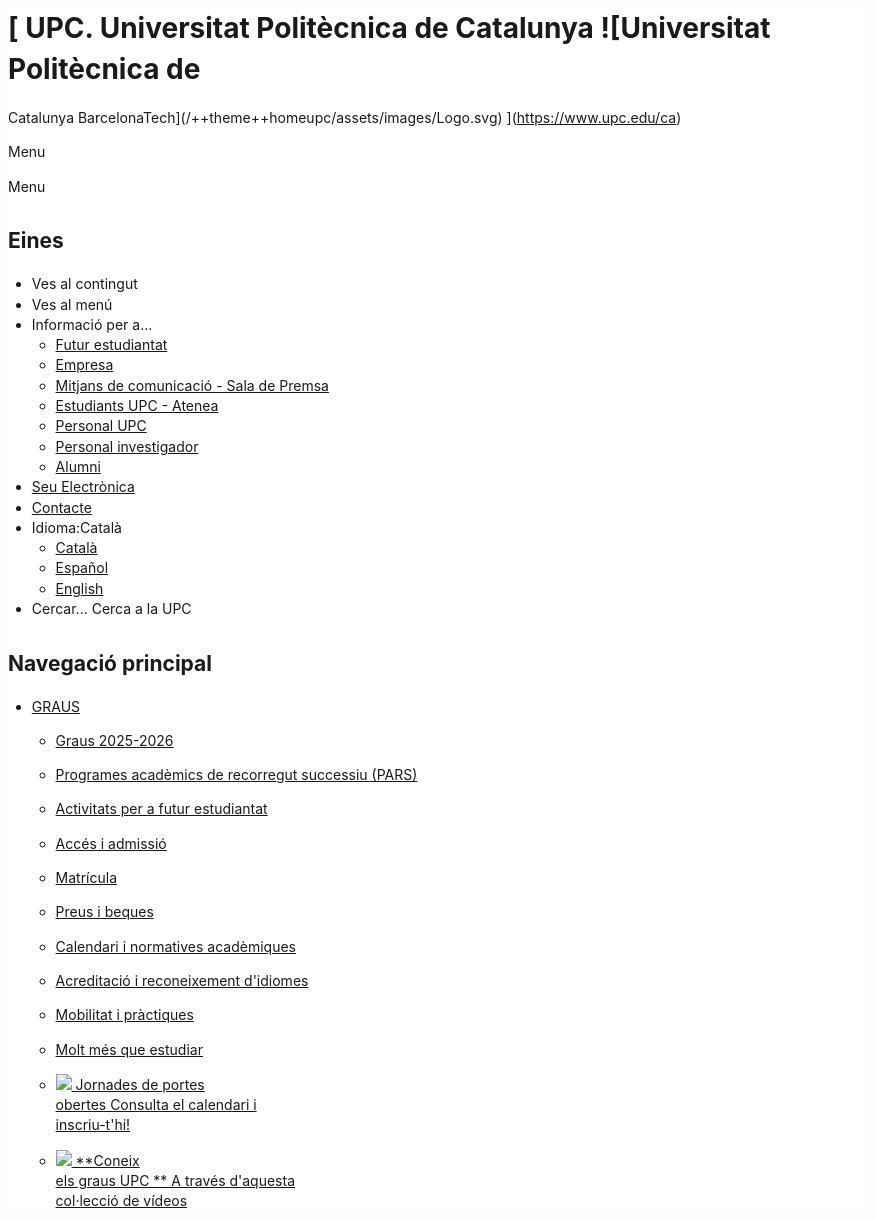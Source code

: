 # [ UPC. Universitat Politècnica de Catalunya ![Universitat Politècnica de
Catalunya BarcelonaTech](/++theme++homeupc/assets/images/Logo.svg)
](https://www.upc.edu/ca)

Menu

Menu

## Eines

  * Ves al contingut
  * Ves al menú
  * Informació per a...
    * [Futur estudiantat](https://www.upc.edu/ca/futurs-estudiants)
    * [Empresa](https://www.upc.edu/ca/empresa)
    * [Mitjans de comunicació - Sala de Premsa](https://www.upc.edu/ca/sala-de-premsa)
    * [Estudiants UPC - Atenea](https://atenea.upc.edu)
    * [Personal UPC](https://portal.personal.upc.edu)
    * [Personal investigador ](https://rdi.upc.edu/ca)
    * [Alumni](http://alumni.upc.edu)
  * [ Seu Electrònica ](https://seuelectronica.upc.edu/ca)
  * [ Contacte ](https://www.upc.edu/ca/contacte)
  * Idioma:Català
    * [Català](https://www.upc.edu/ca/masters/novetats-masters-2025-2026)
    * [Español](https://www.upc.edu/es/masteres)
    * [English](https://www.upc.edu/en/masters)
  * Cercar... Cerca a la UPC

## Navegació principal

  * [ GRAUS  ](https://www.upc.edu/ca/graus)
    * [Graus 2025-2026](https://www.upc.edu/ca/graus/)
    * [Programes acadèmics de recorregut successiu (PARS)](https://www.upc.edu/ca/graus/pars)
    * [Activitats per a futur estudiantat](https://www.upc.edu/ca/futurs-estudiants)
    * [Accés i admissió](https://www.upc.edu/ca/graus/acces-i-admissio)
    * [Matrícula](https://www.upc.edu/ca/graus/matricula)
    * [Preus i beques](https://www.upc.edu/ca/graus/preus-i-beques)
    * [Calendari i normatives acadèmiques](https://www.upc.edu/ca/graus/calendari-academic)
    * [Acreditació i reconeixement d'idiomes](https://www.upc.edu/slt/ca/cursos-i-certificats/certifica)
    * [Mobilitat i pràctiques](https://www.upc.edu/ca/graus/mobilitat-i-practiques/mobilitat-i-practiques)
    * [Molt més que estudiar](https://www.upc.edu/ca/serveis-i-vida-universitaria)
    * [![](https://www.upc.edu/ca/media/fons_destacat_menu_carbassa.jpg/@@images/d5176ec6-82bd-40fa-9f51-7bc6bba44b2d.jpeg) Jornades de portes  
obertes Consulta el calendari i  
inscriu-t'hi!](https://www.upc.edu/ca/futur-estudiantat/jpo)

    * [ ![](https://www.upc.edu/ca/media/fons_destacat_menu_blau.jpg/@@images/55782bcc-06e8-4f51-8079-ca3ccacc6777.jpeg) **Coneix  
els graus UPC ** A través d'aquesta  
col·lecció de vídeos
](https://www.youtube.com/playlist?list=PLZ1jVCjjOpv1Wh70DS2S4pO7npoio2Lgh)
